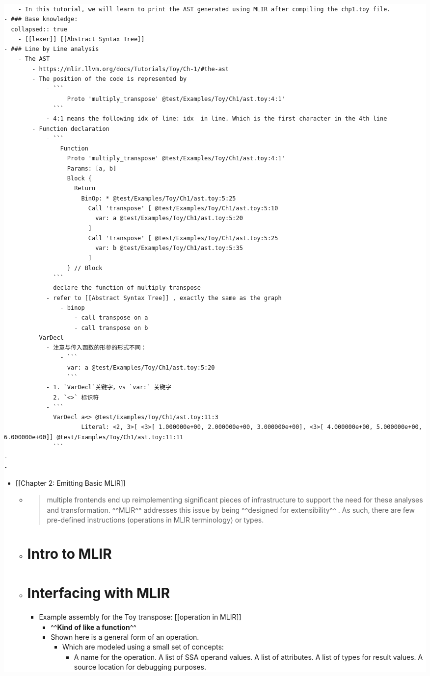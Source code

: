 		- In this tutorial, we will learn to print the AST generated using MLIR after compiling the chp1.toy file.
	- ### Base knowledge:
	  collapsed:: true
		- [[lexer]] [[Abstract Syntax Tree]]
	- ### Line by Line analysis
		- The AST
			- https://mlir.llvm.org/docs/Tutorials/Toy/Ch-1/#the-ast
			- The position of the code is represented by
				- ```
				      Proto 'multiply_transpose' @test/Examples/Toy/Ch1/ast.toy:4:1'
				  ```
				- 4:1 means the following idx of line: idx  in line. Which is the first character in the 4th line
			- Function declaration
				- ```
				    Function 
				      Proto 'multiply_transpose' @test/Examples/Toy/Ch1/ast.toy:4:1'
				      Params: [a, b]
				      Block {
				        Return
				          BinOp: * @test/Examples/Toy/Ch1/ast.toy:5:25
				            Call 'transpose' [ @test/Examples/Toy/Ch1/ast.toy:5:10
				              var: a @test/Examples/Toy/Ch1/ast.toy:5:20
				            ]
				            Call 'transpose' [ @test/Examples/Toy/Ch1/ast.toy:5:25
				              var: b @test/Examples/Toy/Ch1/ast.toy:5:35
				            ]
				      } // Block
				  ```
				- declare the function of multiply transpose
				- refer to [[Abstract Syntax Tree]] , exactly the same as the graph
					- binop
						- call transpose on a
						- call transpose on b
			- VarDecl
				- 注意与传入函数的形参的形式不同：
					- ```
					  var: a @test/Examples/Toy/Ch1/ast.toy:5:20
					  ```
				- 1. `VarDecl`关键字，vs `var:` 关键字
				  2. `<>` 标识符
				- ```
				  VarDecl a<> @test/Examples/Toy/Ch1/ast.toy:11:3
				          Literal: <2, 3>[ <3>[ 1.000000e+00, 2.000000e+00, 3.000000e+00], <3>[ 4.000000e+00, 5.000000e+00, 6.000000e+00]] @test/Examples/Toy/Ch1/ast.toy:11:11
				  ```
	-
	-
- [[Chapter 2: Emitting Basic MLIR]]
	- > multiple frontends end up reimplementing significant pieces of infrastructure to support the need for these analyses and transformation. ^^MLIR^^ addresses this issue by being ^^designed for extensibility^^ . As such, there are few pre-defined instructions (operations in MLIR terminology) or types.
	- # Intro to MLIR
	- # Interfacing with MLIR
		- Example assembly for the Toy transpose: [[operation in MLIR]]
			- ^^**Kind of like a function**^^
			- Shown here is a general form of an operation.
				- Which are modeled using a small set of concepts:
					- A name for the operation.
					  A list of SSA operand values.
					  A list of attributes.
					  A list of types for result values.
					  A source location for debugging purposes.